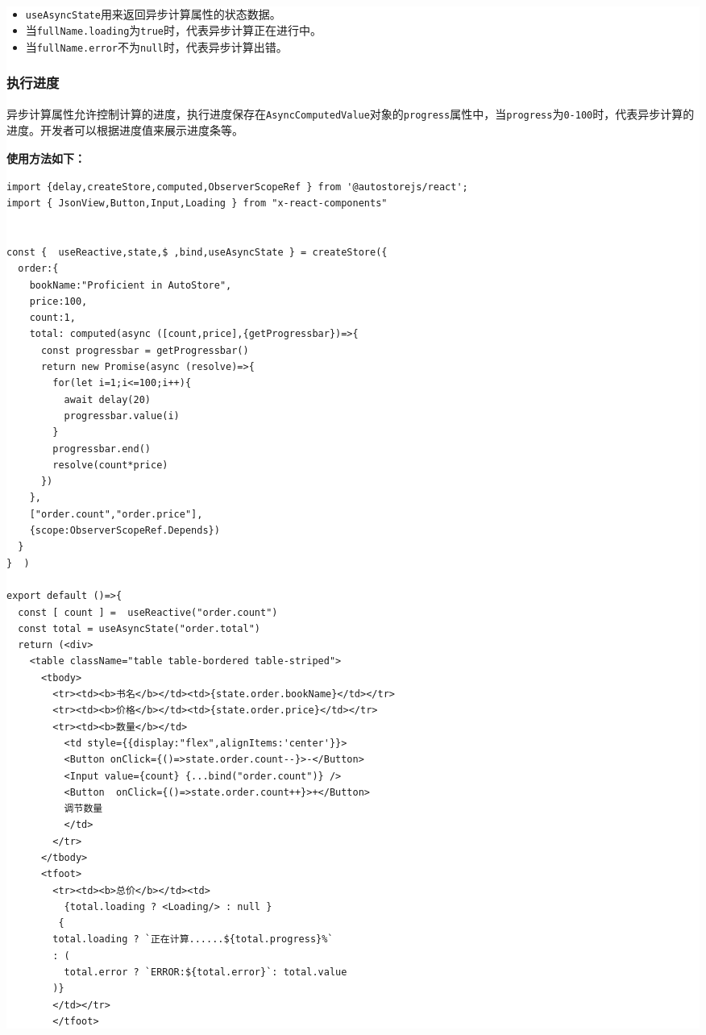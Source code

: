 - `useAsyncState`用来返回异步计算属性的状态数据。
- 当`fullName.loading`为`true`时，代表异步计算正在进行中。
- 当`fullName.error`不为`null`时，代表异步计算出错。
 
 

### 执行进度

异步计算属性允许控制计算的进度，执行进度保存在`AsyncComputedValue`对象的`progress`属性中，当`progress`为`0-100`时，代表异步计算的进度。开发者可以根据进度值来展示进度条等。

**使用方法如下：**

```tsx  
import {delay,createStore,computed,ObserverScopeRef } from '@autostorejs/react';
import { JsonView,Button,Input,Loading } from "x-react-components"

 
const {  useReactive,state,$ ,bind,useAsyncState } = createStore({
  order:{
    bookName:"Proficient in AutoStore",
    price:100,
    count:1,
    total: computed(async ([count,price],{getProgressbar})=>{
      const progressbar = getProgressbar()
      return new Promise(async (resolve)=>{
        for(let i=1;i<=100;i++){
          await delay(20)
          progressbar.value(i)
        }
        progressbar.end()
        resolve(count*price)
      }) 
    },
    ["order.count","order.price"],
    {scope:ObserverScopeRef.Depends}) 
  }
}  )

export default ()=>{
  const [ count ] =  useReactive("order.count")
  const total = useAsyncState("order.total")
  return (<div>
    <table className="table table-bordered table-striped">
      <tbody>
        <tr><td><b>书名</b></td><td>{state.order.bookName}</td></tr>
        <tr><td><b>价格</b></td><td>{state.order.price}</td></tr>
        <tr><td><b>数量</b></td>
          <td style={{display:"flex",alignItems:'center'}}>
          <Button onClick={()=>state.order.count--}>-</Button>
          <Input value={count} {...bind("order.count")} />
          <Button  onClick={()=>state.order.count++}>+</Button>
          调节数量
          </td>
        </tr>        
      </tbody>
      <tfoot>
        <tr><td><b>总价</b></td><td>
          {total.loading ? <Loading/> : null }
         {
        total.loading ? `正在计算......${total.progress}%`  
        : (
          total.error ? `ERROR:${total.error}`: total.value
        )}
        </td></tr>
        </tfoot>
```